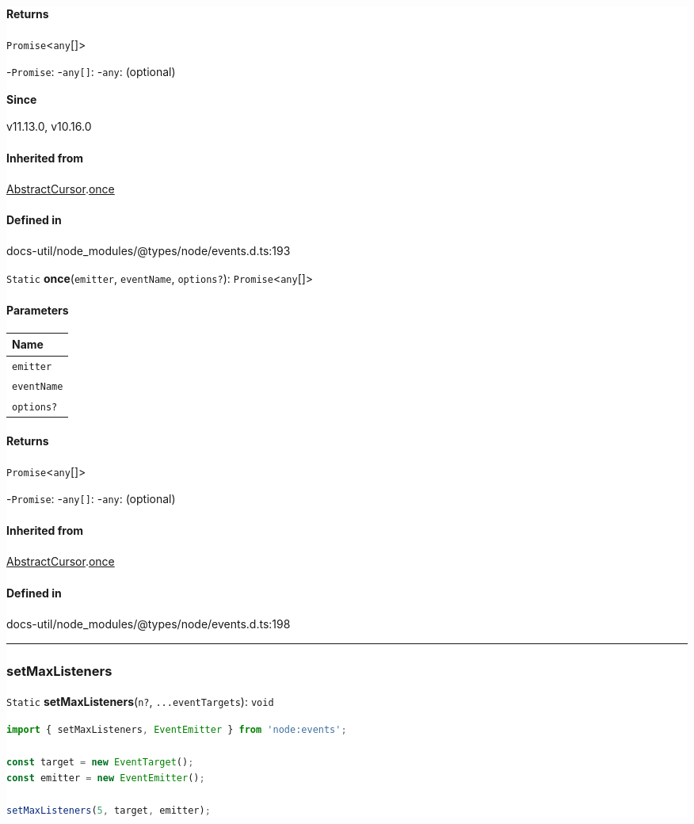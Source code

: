 #### Returns

`Promise`<`any`[]\>

-`Promise`: 
	-`any[]`: 
		-`any`: (optional) 

**Since**

v11.13.0, v10.16.0

#### Inherited from

[AbstractCursor](AbstractCursor.md).[once](AbstractCursor.md#once-1)

#### Defined in

docs-util/node_modules/@types/node/events.d.ts:193

`Static` **once**(`emitter`, `eventName`, `options?`): `Promise`<`any`[]\>

#### Parameters

| Name |
| :------ |
| `emitter` | [`_DOMEventTarget`](../interfaces/DOMEventTarget.md) |
| `eventName` | `string` |
| `options?` | [`StaticEventEmitterOptions`](../interfaces/StaticEventEmitterOptions.md) |

#### Returns

`Promise`<`any`[]\>

-`Promise`: 
	-`any[]`: 
		-`any`: (optional) 

#### Inherited from

[AbstractCursor](AbstractCursor.md).[once](AbstractCursor.md#once-1)

#### Defined in

docs-util/node_modules/@types/node/events.d.ts:198

___

### setMaxListeners

`Static` **setMaxListeners**(`n?`, `...eventTargets`): `void`

```js
import { setMaxListeners, EventEmitter } from 'node:events';

const target = new EventTarget();
const emitter = new EventEmitter();

setMaxListeners(5, target, emitter);
```
